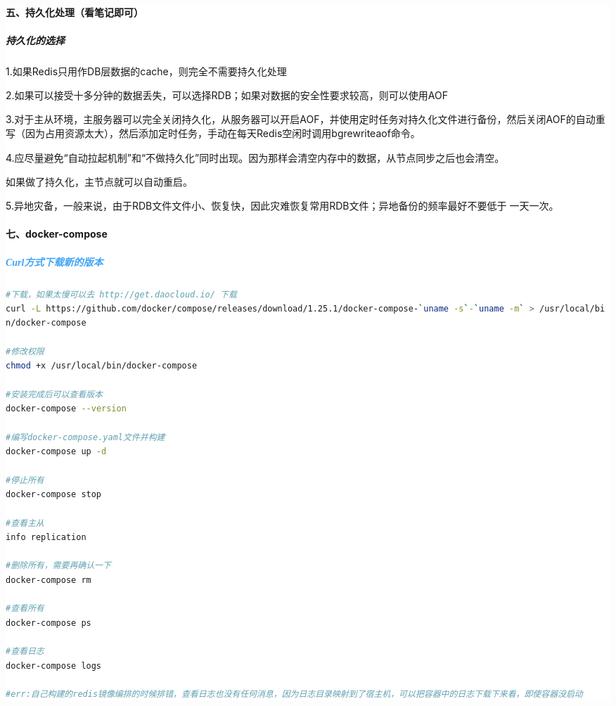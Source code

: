 

#### 五、持久化处理（看笔记即可）

##### 持久化的选择

1.如果Redis只用作DB层数据的cache，则完全不需要持久化处理

2.如果可以接受十多分钟的数据丢失，可以选择RDB；如果对数据的安全性要求较高，则可以使用AOF

3.对于主从环境，主服务器可以完全关闭持久化，从服务器可以开启AOF，并使用定时任务对持久化文件进行备份，然后关闭AOF的自动重写（因为占用资源太大），然后添加定时任务，手动在每天Redis空闲时调用bgrewriteaof命令。

4.应尽量避免“自动拉起机制”和“不做持久化”同时出现。因为那样会清空内存中的数据，从节点同步之后也会清空。

如果做了持久化，主节点就可以自动重启。

5.异地灾备，一般来说，由于RDB文件文件小、恢复快，因此灾难恢复常用RDB文件；异地备份的频率最好不要低于 
一天一次。

#### 七、docker-compose

##### <font face="微软雅黑"  color = #42A5F5 > Curl方式下载新的版本 </font>
```bash
#下载，如果太慢可以去 http://get.daocloud.io/ 下载
curl -L https://github.com/docker/compose/releases/download/1.25.1/docker-compose-`uname -s`-`uname -m` > /usr/local/bin/docker-compose  

#修改权限
chmod +x /usr/local/bin/docker-compose

#安装完成后可以查看版本
docker-compose --version

#编写docker-compose.yaml文件并构建
docker-compose up -d

#停止所有
docker-compose stop

#查看主从
info replication

#删除所有，需要再确认一下
docker-compose rm

#查看所有
docker-compose ps

#查看日志
docker-compose logs

#err:自己构建的redis镜像编排的时候排错，查看日志也没有任何消息，因为日志目录映射到了宿主机，可以把容器中的日志下载下来看，即使容器没启动
```
